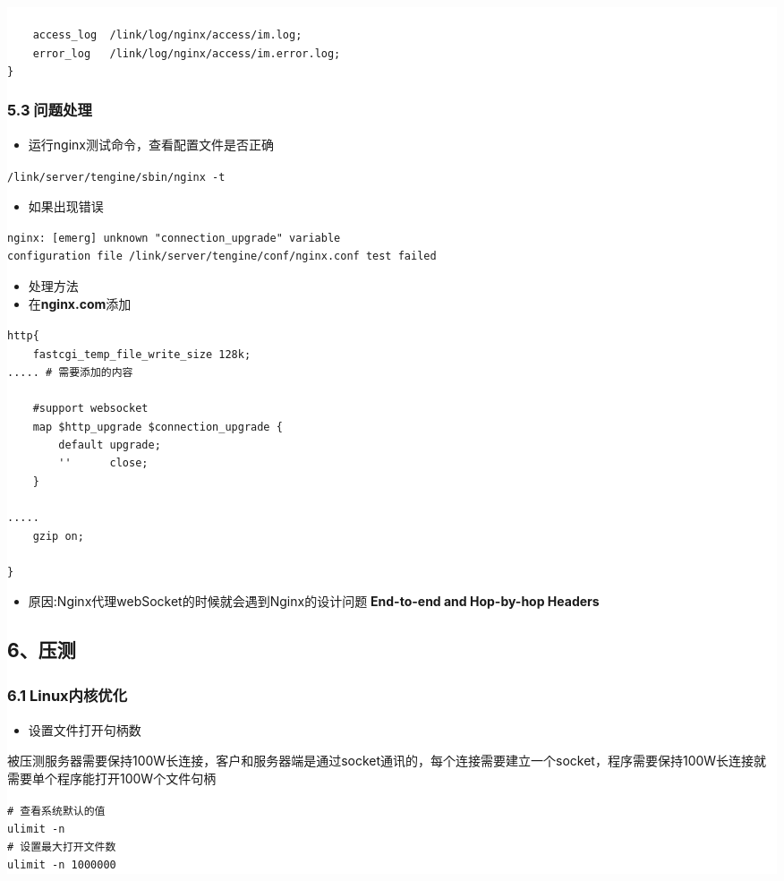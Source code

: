 ```

    access_log  /link/log/nginx/access/im.log;
    error_log   /link/log/nginx/access/im.error.log;
}
```

### 5.3 问题处理
- 运行nginx测试命令，查看配置文件是否正确

```
/link/server/tengine/sbin/nginx -t

```

- 如果出现错误

```
nginx: [emerg] unknown "connection_upgrade" variable
configuration file /link/server/tengine/conf/nginx.conf test failed
```

- 处理方法
- 在**nginx.com**添加

```
http{
	fastcgi_temp_file_write_size 128k;
..... # 需要添加的内容

    #support websocket
    map $http_upgrade $connection_upgrade {
        default upgrade;
        ''      close;
    }

.....
    gzip on;
    
}

```

- 原因:Nginx代理webSocket的时候就会遇到Nginx的设计问题 **End-to-end and Hop-by-hop Headers** 


## 6、压测
### 6.1 Linux内核优化
- 设置文件打开句柄数

被压测服务器需要保持100W长连接，客户和服务器端是通过socket通讯的，每个连接需要建立一个socket，程序需要保持100W长连接就需要单个程序能打开100W个文件句柄

```
# 查看系统默认的值
ulimit -n
# 设置最大打开文件数
ulimit -n 1000000
```
